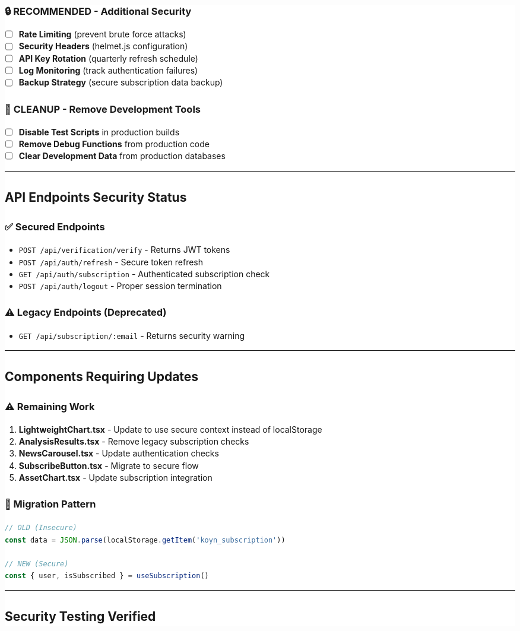 ### 🔒 **RECOMMENDED** - Additional Security

- [ ] **Rate Limiting** (prevent brute force attacks)
- [ ] **Security Headers** (helmet.js configuration)
- [ ] **API Key Rotation** (quarterly refresh schedule)
- [ ] **Log Monitoring** (track authentication failures)
- [ ] **Backup Strategy** (secure subscription data backup)

### 🧹 **CLEANUP** - Remove Development Tools

- [ ] **Disable Test Scripts** in production builds
- [ ] **Remove Debug Functions** from production code
- [ ] **Clear Development Data** from production databases

---

## API Endpoints Security Status

### ✅ Secured Endpoints
- `POST /api/verification/verify` - Returns JWT tokens
- `POST /api/auth/refresh` - Secure token refresh
- `GET /api/auth/subscription` - Authenticated subscription check
- `POST /api/auth/logout` - Proper session termination

### ⚠️ Legacy Endpoints (Deprecated)
- `GET /api/subscription/:email` - Returns security warning

---

## Components Requiring Updates

### ⚠️ Remaining Work
1. **LightweightChart.tsx** - Update to use secure context instead of localStorage
2. **AnalysisResults.tsx** - Remove legacy subscription checks
3. **NewsCarousel.tsx** - Update authentication checks
4. **SubscribeButton.tsx** - Migrate to secure flow
5. **AssetChart.tsx** - Update subscription integration

### 🔄 Migration Pattern
```javascript
// OLD (Insecure)
const data = JSON.parse(localStorage.getItem('koyn_subscription'))

// NEW (Secure)
const { user, isSubscribed } = useSubscription()
```

---

## Security Testing Verified
